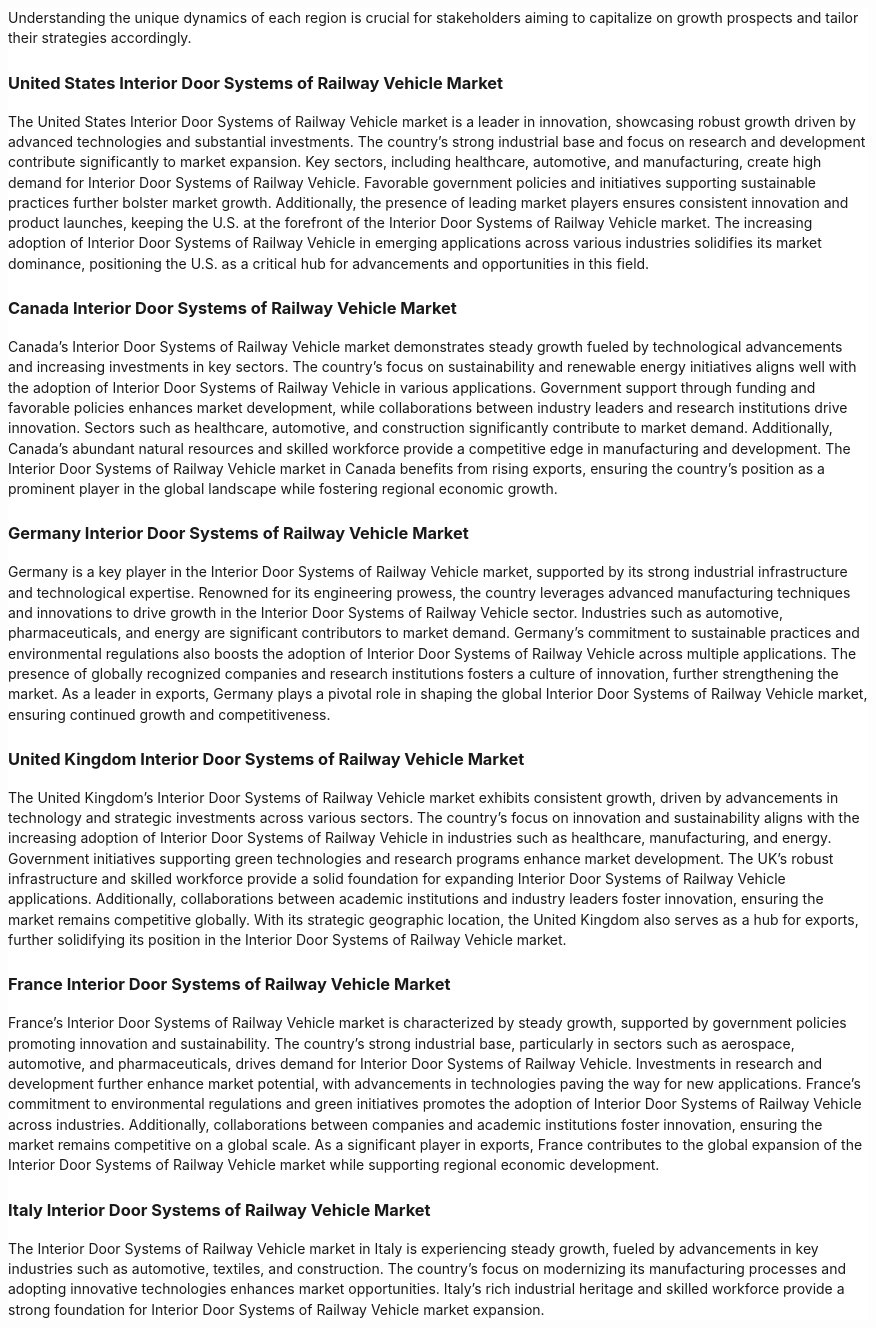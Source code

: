 Understanding the unique dynamics of each region is crucial for stakeholders aiming to capitalize on growth prospects and tailor their strategies accordingly.</p><h3>United States Interior Door Systems of Railway Vehicle Market</h3><p>The United States Interior Door Systems of Railway Vehicle market is a leader in innovation, showcasing robust growth driven by advanced technologies and substantial investments. The country&rsquo;s strong industrial base and focus on research and development contribute significantly to market expansion. Key sectors, including healthcare, automotive, and manufacturing, create high demand for Interior Door Systems of Railway Vehicle. Favorable government policies and initiatives supporting sustainable practices further bolster market growth. Additionally, the presence of leading market players ensures consistent innovation and product launches, keeping the U.S. at the forefront of the Interior Door Systems of Railway Vehicle market. The increasing adoption of Interior Door Systems of Railway Vehicle in emerging applications across various industries solidifies its market dominance, positioning the U.S. as a critical hub for advancements and opportunities in this field.</p><h3>Canada Interior Door Systems of Railway Vehicle Market</h3><p>Canada&rsquo;s Interior Door Systems of Railway Vehicle market demonstrates steady growth fueled by technological advancements and increasing investments in key sectors. The country&rsquo;s focus on sustainability and renewable energy initiatives aligns well with the adoption of Interior Door Systems of Railway Vehicle in various applications. Government support through funding and favorable policies enhances market development, while collaborations between industry leaders and research institutions drive innovation. Sectors such as healthcare, automotive, and construction significantly contribute to market demand. Additionally, Canada&rsquo;s abundant natural resources and skilled workforce provide a competitive edge in manufacturing and development. The Interior Door Systems of Railway Vehicle market in Canada benefits from rising exports, ensuring the country&rsquo;s position as a prominent player in the global landscape while fostering regional economic growth.</p><h3>Germany Interior Door Systems of Railway Vehicle Market</h3><p>Germany is a key player in the Interior Door Systems of Railway Vehicle market, supported by its strong industrial infrastructure and technological expertise. Renowned for its engineering prowess, the country leverages advanced manufacturing techniques and innovations to drive growth in the Interior Door Systems of Railway Vehicle sector. Industries such as automotive, pharmaceuticals, and energy are significant contributors to market demand. Germany&rsquo;s commitment to sustainable practices and environmental regulations also boosts the adoption of Interior Door Systems of Railway Vehicle across multiple applications. The presence of globally recognized companies and research institutions fosters a culture of innovation, further strengthening the market. As a leader in exports, Germany plays a pivotal role in shaping the global Interior Door Systems of Railway Vehicle market, ensuring continued growth and competitiveness.</p><h3>United Kingdom Interior Door Systems of Railway Vehicle Market</h3><p>The United Kingdom&rsquo;s Interior Door Systems of Railway Vehicle market exhibits consistent growth, driven by advancements in technology and strategic investments across various sectors. The country&rsquo;s focus on innovation and sustainability aligns with the increasing adoption of Interior Door Systems of Railway Vehicle in industries such as healthcare, manufacturing, and energy. Government initiatives supporting green technologies and research programs enhance market development. The UK&rsquo;s robust infrastructure and skilled workforce provide a solid foundation for expanding Interior Door Systems of Railway Vehicle applications. Additionally, collaborations between academic institutions and industry leaders foster innovation, ensuring the market remains competitive globally. With its strategic geographic location, the United Kingdom also serves as a hub for exports, further solidifying its position in the Interior Door Systems of Railway Vehicle market.</p><h3>France Interior Door Systems of Railway Vehicle Market</h3><p>France&rsquo;s Interior Door Systems of Railway Vehicle market is characterized by steady growth, supported by government policies promoting innovation and sustainability. The country&rsquo;s strong industrial base, particularly in sectors such as aerospace, automotive, and pharmaceuticals, drives demand for Interior Door Systems of Railway Vehicle. Investments in research and development further enhance market potential, with advancements in technologies paving the way for new applications. France&rsquo;s commitment to environmental regulations and green initiatives promotes the adoption of Interior Door Systems of Railway Vehicle across industries. Additionally, collaborations between companies and academic institutions foster innovation, ensuring the market remains competitive on a global scale. As a significant player in exports, France contributes to the global expansion of the Interior Door Systems of Railway Vehicle market while supporting regional economic development.</p><h3>Italy Interior Door Systems of Railway Vehicle Market</h3><p>The Interior Door Systems of Railway Vehicle market in Italy is experiencing steady growth, fueled by advancements in key industries such as automotive, textiles, and construction. The country&rsquo;s focus on modernizing its manufacturing processes and adopting innovative technologies enhances market opportunities. Italy&rsquo;s rich industrial heritage and skilled workforce provide a strong foundation for Interior Door Systems of Railway Vehicle market expansion.